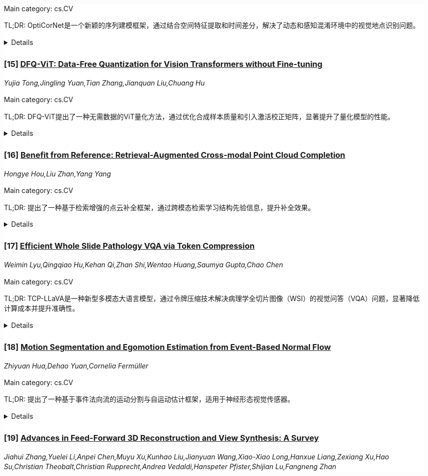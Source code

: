 Main category: cs.CV

TL;DR: OptiCorNet是一个新颖的序列建模框架，通过结合空间特征提取和时间差分，解决了动态和感知混淆环境中的视觉地点识别问题。


<details><summary>Details</summary></details>


### [15] [DFQ-ViT: Data-Free Quantization for Vision Transformers without Fine-tuning](https://arxiv.org/abs/2507.14481)
*Yujia Tong,Jingling Yuan,Tian Zhang,Jianquan Liu,Chuang Hu*

Main category: cs.CV

TL;DR: DFQ-ViT提出了一种无需数据的ViT量化方法，通过优化合成样本质量和引入激活校正矩阵，显著提升了量化模型的性能。


<details><summary>Details</summary></details>


### [16] [Benefit from Reference: Retrieval-Augmented Cross-modal Point Cloud Completion](https://arxiv.org/abs/2507.14485)
*Hongye Hou,Liu Zhan,Yang Yang*

Main category: cs.CV

TL;DR: 提出了一种基于检索增强的点云补全框架，通过跨模态检索学习结构先验信息，提升补全效果。


<details><summary>Details</summary></details>


### [17] [Efficient Whole Slide Pathology VQA via Token Compression](https://arxiv.org/abs/2507.14497)
*Weimin Lyu,Qingqiao Hu,Kehan Qi,Zhan Shi,Wentao Huang,Saumya Gupta,Chao Chen*

Main category: cs.CV

TL;DR: TCP-LLaVA是一种新型多模态大语言模型，通过令牌压缩技术解决病理学全切片图像（WSI）的视觉问答（VQA）问题，显著降低计算成本并提升准确性。


<details><summary>Details</summary></details>


### [18] [Motion Segmentation and Egomotion Estimation from Event-Based Normal Flow](https://arxiv.org/abs/2507.14500)
*Zhiyuan Hua,Dehao Yuan,Cornelia Fermüller*

Main category: cs.CV

TL;DR: 提出了一种基于事件法向流的运动分割与自运动估计框架，适用于神经形态视觉传感器。


<details><summary>Details</summary></details>


### [19] [Advances in Feed-Forward 3D Reconstruction and View Synthesis: A Survey](https://arxiv.org/abs/2507.14501)
*Jiahui Zhang,Yuelei Li,Anpei Chen,Muyu Xu,Kunhao Liu,Jianyuan Wang,Xiao-Xiao Long,Hanxue Liang,Zexiang Xu,Hao Su,Christian Theobalt,Christian Rupprecht,Andrea Vedaldi,Hanspeter Pfister,Shijian Lu,Fangneng Zhan*
